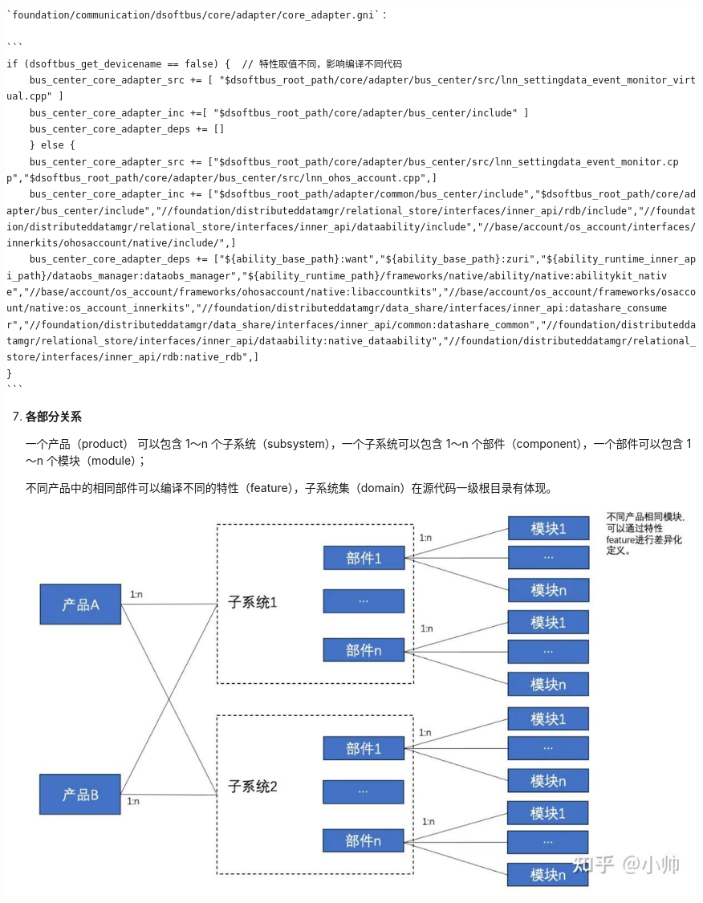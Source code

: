     `foundation/communication/dsoftbus/core/adapter/core_adapter.gni`：

    ```
    if (dsoftbus_get_devicename == false) {  // 特性取值不同，影响编译不同代码
        bus_center_core_adapter_src += [ "$dsoftbus_root_path/core/adapter/bus_center/src/lnn_settingdata_event_monitor_virtual.cpp" ]
        bus_center_core_adapter_inc +=[ "$dsoftbus_root_path/core/adapter/bus_center/include" ]
        bus_center_core_adapter_deps += []
        } else {
        bus_center_core_adapter_src += ["$dsoftbus_root_path/core/adapter/bus_center/src/lnn_settingdata_event_monitor.cpp","$dsoftbus_root_path/core/adapter/bus_center/src/lnn_ohos_account.cpp",]
        bus_center_core_adapter_inc += ["$dsoftbus_root_path/adapter/common/bus_center/include","$dsoftbus_root_path/core/adapter/bus_center/include","//foundation/distributeddatamgr/relational_store/interfaces/inner_api/rdb/include","//foundation/distributeddatamgr/relational_store/interfaces/inner_api/dataability/include","//base/account/os_account/interfaces/innerkits/ohosaccount/native/include/",]
        bus_center_core_adapter_deps += ["${ability_base_path}:want","${ability_base_path}:zuri","${ability_runtime_inner_api_path}/dataobs_manager:dataobs_manager","${ability_runtime_path}/frameworks/native/ability/native:abilitykit_native","//base/account/os_account/frameworks/ohosaccount/native:libaccountkits","//base/account/os_account/frameworks/osaccount/native:os_account_innerkits","//foundation/distributeddatamgr/data_share/interfaces/inner_api:datashare_consumer","//foundation/distributeddatamgr/data_share/interfaces/inner_api/common:datashare_common","//foundation/distributeddatamgr/relational_store/interfaces/inner_api/dataability:native_dataability","//foundation/distributeddatamgr/relational_store/interfaces/inner_api/rdb:native_rdb",]
    }
    ```

7. **各部分关系**

    一个产品（product） 可以包含 1～n 个子系统（subsystem），一个子系统可以包含 1～n 个部件（component），一个部件可以包含 1～n 个模块（module）；
    
    不同产品中的相同部件可以编译不同的特性（feature），子系统集（domain）在源代码一级根目录有体现。

    ![alt text](2.jpg)
